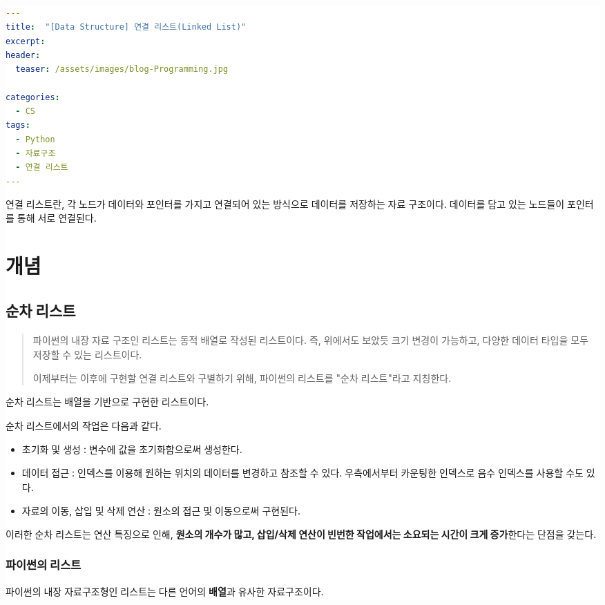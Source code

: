 ```yaml
---
title:  "[Data Structure] 연결 리스트(Linked List)"
excerpt:
header:
  teaser: /assets/images/blog-Programming.jpg

categories:
  - CS
tags:
  - Python
  - 자료구조
  - 연결 리스트
---
```




 연결 리스트란, 각 노드가 데이터와 포인터를 가지고 연결되어 있는 방식으로 데이터를 저장하는 자료 구조이다. 데이터를 담고 있는 노드들이 포인터를 통해 서로 연결된다.





# 개념





## 순차 리스트



> 파이썬의 내장 자료 구조인 리스트는 동적 배열로 작성된 리스트이다. 즉, 위에서도 보았듯 크기 변경이 가능하고, 다양한 데이터 타입을 모두 저장할 수 있는 리스트이다. 
>
> 이제부터는 이후에 구현할 연결 리스트와 구별하기 위해, 파이썬의 리스트를 "순차 리스트"라고 지칭한다. 



순차 리스트는 배열을 기반으로 구현한 리스트이다.



순차 리스트에서의 작업은 다음과 같다.

* 초기화 및 생성 : 변수에 값을 초기화함으로써 생성한다.

* 데이터 접근 : 인덱스를 이용해 원하는 위치의 데이터를 변경하고 참조할 수 있다. 우측에서부터 카운팅한 인덱스로 음수 인덱스를 사용할 수도 있다.
* 자료의 이동, 삽입 및 삭제 연산 : 원소의 접근 및 이동으로써 구현된다.



이러한 순차 리스트는 연산 특징으로 인해, **원소의 개수가 많고, 삽입/삭제 연산이 빈번한 작업에서는 소요되는 시간이 크게 증가**한다는 단점을 갖는다.



### 파이썬의 리스트



파이썬의 내장 자료구조형인 리스트는 다른 언어의 **배열**과 유사한 자료구조이다.
